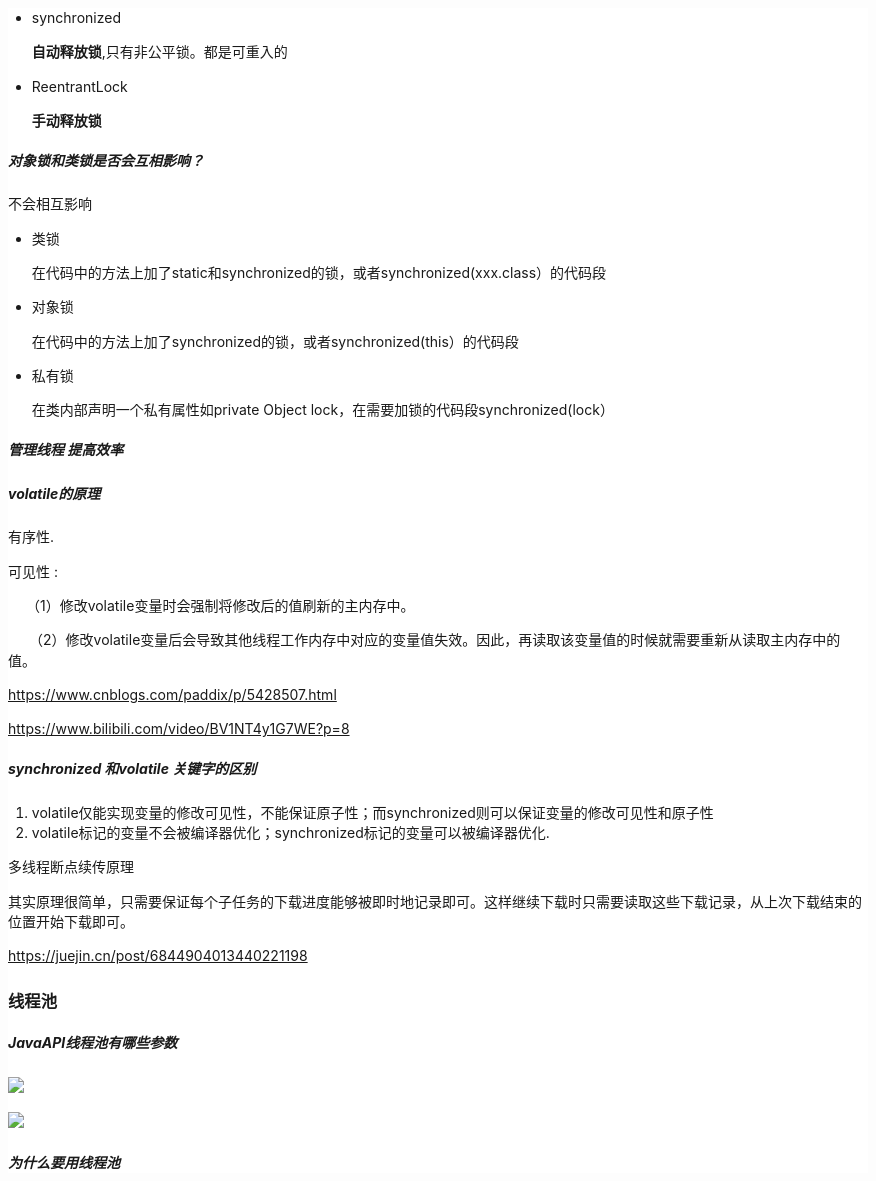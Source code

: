 * synchronized
  
  **自动释放锁**,只有非公平锁。都是可重入的

* ReentrantLock
  
   **手动释放锁**

##### 对象锁和类锁是否会互相影响？

不会相互影响

* 类锁
  
  在代码中的方法上加了static和synchronized的锁，或者synchronized(xxx.class）的代码段

* 对象锁
  
  在代码中的方法上加了synchronized的锁，或者synchronized(this）的代码段

* 私有锁
  
  在类内部声明一个私有属性如private Object lock，在需要加锁的代码段synchronized(lock）

##### 管理线程 提高效率

##### volatile的原理

 有序性.

 可见性 :

　    （1）修改volatile变量时会强制将修改后的值刷新的主内存中。

　　（2）修改volatile变量后会导致其他线程工作内存中对应的变量值失效。因此，再读取该变量值的时候就需要重新从读取主内存中的值。

https://www.cnblogs.com/paddix/p/5428507.html

https://www.bilibili.com/video/BV1NT4y1G7WE?p=8

##### synchronized 和volatile 关键字的区别

1. volatile仅能实现变量的修改可见性，不能保证原子性；而synchronized则可以保证变量的修改可见性和原子性
2. volatile标记的变量不会被编译器优化；synchronized标记的变量可以被编译器优化.

多线程断点续传原理

其实原理很简单，只需要保证每个子任务的下载进度能够被即时地记录即可。这样继续下载时只需要读取这些下载记录，从上次下载结束的位置开始下载即可。

https://juejin.cn/post/6844904013440221198

### 线程池

##### JavaAPI线程池有哪些参数

![](https://s0.lgstatic.com/i/image2/M01/AD/A3/CgoB5l3eH8mAAoJCAACEOKMHtpw036.png)

![](https://s0.lgstatic.com/i/image2/M01/AD/A3/CgoB5l3eH-KAAHpkAAC4vEMOXQ4797.png)

##### 为什么要用线程池
